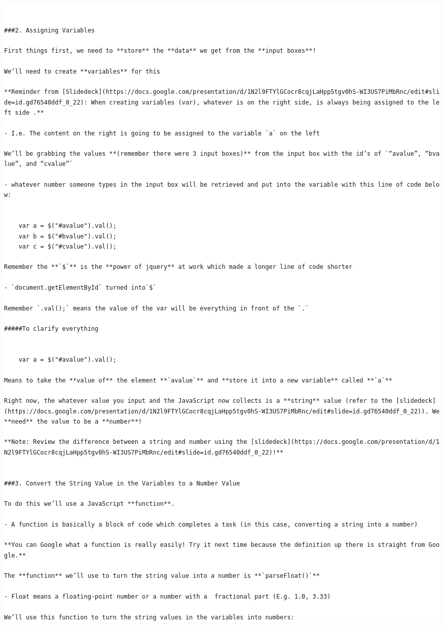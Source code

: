 ```


###2. Assigning Variables

First things first, we need to **store** the **data** we get from the **input boxes**!

We’ll need to create **variables** for this

**Reminder from [Slidedeck](https://docs.google.com/presentation/d/1N2l9FTYlGCocr8cqjLaHpp5tgv0hS-WI3US7PiMbRnc/edit#slide=id.gd76540ddf_0_22): When creating variables (var), whatever is on the right side, is always being assigned to the left side .**

- I.e. The content on the right is going to be assigned to the variable `a` on the left

We’ll be grabbing the values **(remember there were 3 input boxes)** from the input box with the id’s of `“avalue”, “bvalue”, and “cvalue”`

- whatever number someone types in the input box will be retrieved and put into the variable with this line of code below:


    var a = $("#avalue").val();
    var b = $("#bvalue").val();
    var c = $("#cvalue").val();

Remember the **`$`** is the **power of jquery** at work which made a longer line of code shorter

- `document.getElementById` turned into`$`

Remember `.val();` means the value of the var will be everything in front of the `.`

#####To clarify everything


    var a = $("#avalue").val();

Means to take the **value of** the element **`avalue`** and **store it into a new variable** called **`a`**

Right now, the whatever value you input and the JavaScript now collects is a **string** value (refer to the [slidedeck](https://docs.google.com/presentation/d/1N2l9FTYlGCocr8cqjLaHpp5tgv0hS-WI3US7PiMbRnc/edit#slide=id.gd76540ddf_0_22)). We **need** the value to be a **number**!

**Note: Review the difference between a string and number using the [slidedeck](https://docs.google.com/presentation/d/1N2l9FTYlGCocr8cqjLaHpp5tgv0hS-WI3US7PiMbRnc/edit#slide=id.gd76540ddf_0_22)!**


###3. Convert the String Value in the Variables to a Number Value

To do this we’ll use a JavaScript **function**.

- A function is basically a block of code which completes a task (in this case, converting a string into a number)

**You can Google what a function is really easily! Try it next time because the definition up there is straight from Google.**

The **function** we’ll use to turn the string value into a number is **`parseFloat()`**

- Float means a floating-point number or a number with a  fractional part (E.g. 1.0, 3.33)

We’ll use this function to turn the string values in the variables into numbers:

```